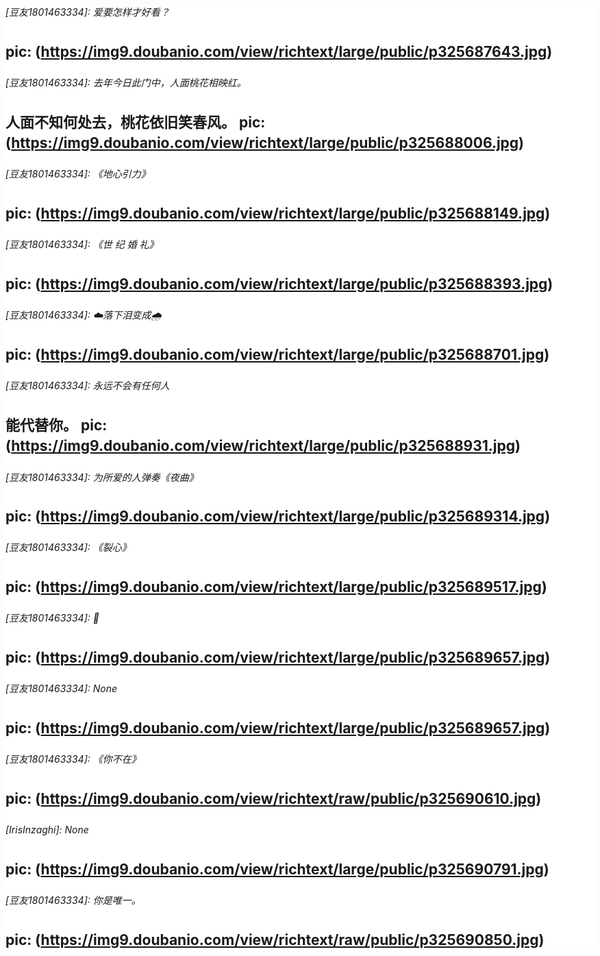 ###### [豆友1801463334]: 爱要怎样才好看？
pic: (https://img9.doubanio.com/view/richtext/large/public/p325687643.jpg)
---------------------------------------

###### [豆友1801463334]: 去年今日此门中，人面桃花相映红。
人面不知何处去，桃花依旧笑春风。
pic: (https://img9.doubanio.com/view/richtext/large/public/p325688006.jpg)
---------------------------------------

###### [豆友1801463334]: 《地心引力》
pic: (https://img9.doubanio.com/view/richtext/large/public/p325688149.jpg)
---------------------------------------

###### [豆友1801463334]: 《世 纪 婚 礼》
pic: (https://img9.doubanio.com/view/richtext/large/public/p325688393.jpg)
---------------------------------------

###### [豆友1801463334]: ☁️落下泪变成🌧️
pic: (https://img9.doubanio.com/view/richtext/large/public/p325688701.jpg)
---------------------------------------

###### [豆友1801463334]: 永远不会有任何人
能代替你。
pic: (https://img9.doubanio.com/view/richtext/large/public/p325688931.jpg)
---------------------------------------

###### [豆友1801463334]: 为所爱的人弹奏《夜曲》
pic: (https://img9.doubanio.com/view/richtext/large/public/p325689314.jpg)
---------------------------------------

###### [豆友1801463334]: 《裂心》
pic: (https://img9.doubanio.com/view/richtext/large/public/p325689517.jpg)
---------------------------------------

###### [豆友1801463334]: 🦋
pic: (https://img9.doubanio.com/view/richtext/large/public/p325689657.jpg)
---------------------------------------

###### [豆友1801463334]: None
pic: (https://img9.doubanio.com/view/richtext/large/public/p325689657.jpg)
---------------------------------------

###### [豆友1801463334]: 《你不在》
pic: (https://img9.doubanio.com/view/richtext/raw/public/p325690610.jpg)
---------------------------------------

###### [IrisInzaghi]: None
pic: (https://img9.doubanio.com/view/richtext/large/public/p325690791.jpg)
---------------------------------------

###### [豆友1801463334]: 你是唯一。
pic: (https://img9.doubanio.com/view/richtext/raw/public/p325690850.jpg)
---------------------------------------
